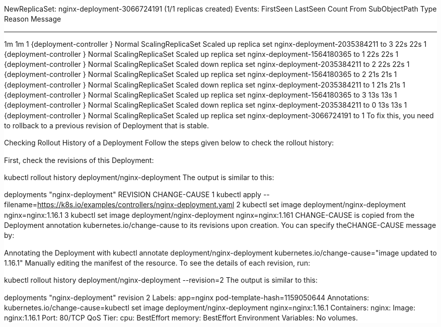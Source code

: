 NewReplicaSet:      nginx-deployment-3066724191 (1/1 replicas created)
Events:
  FirstSeen LastSeen    Count   From                    SubObjectPath   Type        Reason              Message
  --------- --------    -----   ----                    -------------   --------    ------              -------
  1m        1m          1       {deployment-controller }                Normal      ScalingReplicaSet   Scaled up replica set nginx-deployment-2035384211 to 3
  22s       22s         1       {deployment-controller }                Normal      ScalingReplicaSet   Scaled up replica set nginx-deployment-1564180365 to 1
  22s       22s         1       {deployment-controller }                Normal      ScalingReplicaSet   Scaled down replica set nginx-deployment-2035384211 to 2
  22s       22s         1       {deployment-controller }                Normal      ScalingReplicaSet   Scaled up replica set nginx-deployment-1564180365 to 2
  21s       21s         1       {deployment-controller }                Normal      ScalingReplicaSet   Scaled down replica set nginx-deployment-2035384211 to 1
  21s       21s         1       {deployment-controller }                Normal      ScalingReplicaSet   Scaled up replica set nginx-deployment-1564180365 to 3
  13s       13s         1       {deployment-controller }                Normal      ScalingReplicaSet   Scaled down replica set nginx-deployment-2035384211 to 0
  13s       13s         1       {deployment-controller }                Normal      ScalingReplicaSet   Scaled up replica set nginx-deployment-3066724191 to 1
To fix this, you need to rollback to a previous revision of Deployment that is stable.


Checking Rollout History of a Deployment
Follow the steps given below to check the rollout history:

First, check the revisions of this Deployment:

kubectl rollout history deployment/nginx-deployment
The output is similar to this:

deployments "nginx-deployment"
REVISION    CHANGE-CAUSE
1           kubectl apply --filename=https://k8s.io/examples/controllers/nginx-deployment.yaml
2           kubectl set image deployment/nginx-deployment nginx=nginx:1.16.1
3           kubectl set image deployment/nginx-deployment nginx=nginx:1.161
CHANGE-CAUSE is copied from the Deployment annotation kubernetes.io/change-cause to its revisions upon creation. You can specify theCHANGE-CAUSE message by:

Annotating the Deployment with kubectl annotate deployment/nginx-deployment kubernetes.io/change-cause="image updated to 1.16.1"
Manually editing the manifest of the resource.
To see the details of each revision, run:

kubectl rollout history deployment/nginx-deployment --revision=2
The output is similar to this:

deployments "nginx-deployment" revision 2
  Labels:       app=nginx
          pod-template-hash=1159050644
  Annotations:  kubernetes.io/change-cause=kubectl set image deployment/nginx-deployment nginx=nginx:1.16.1
  Containers:
   nginx:
    Image:      nginx:1.16.1
    Port:       80/TCP
     QoS Tier:
        cpu:      BestEffort
        memory:   BestEffort
    Environment Variables:      <none>
  No volumes.
